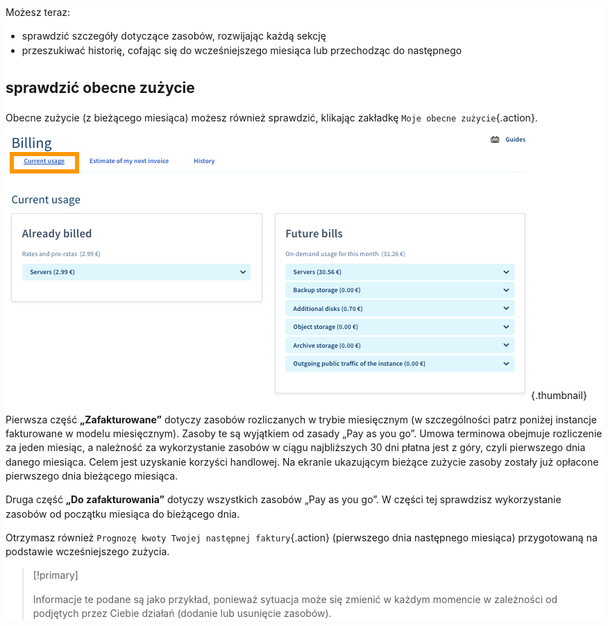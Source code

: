 Możesz teraz:

- sprawdzić szczegóły dotyczące zasobów, rozwijając każdą sekcję
- przeszukiwać historię, cofając się do wcześniejszego miesiąca lub przechodząc do następnego


## sprawdzić obecne zużycie
Obecne zużycie (z bieżącego miesiąca) możesz również sprawdzić, klikając zakładkę `Moje obecne zużycie`{.action}.


![public cloud](images/pci-billing-information2.png){.thumbnail}

Pierwsza część **„Zafakturowane”** dotyczy zasobów rozliczanych w trybie miesięcznym (w szczególności patrz poniżej instancje fakturowane w modelu miesięcznym). Zasoby te są wyjątkiem od zasady „Pay as you go”. Umowa terminowa obejmuje rozliczenie za jeden miesiąc, a należność za wykorzystanie zasobów w ciągu najbliższych 30 dni płatna jest z góry, czyli pierwszego dnia danego miesiąca. Celem jest uzyskanie korzyści handlowej. Na ekranie ukazującym bieżące zużycie zasoby zostały już opłacone pierwszego dnia bieżącego miesiąca.

Druga część **„Do zafakturowania”** dotyczy wszystkich zasobów „Pay as you go”. W części tej sprawdzisz wykorzystanie zasobów od początku miesiąca do bieżącego dnia.

Otrzymasz również `Prognozę kwoty Twojej następnej faktury`{.action} (pierwszego dnia następnego miesiąca) przygotowaną na podstawie wcześniejszego zużycia. 



> [!primary]
>
> Informacje te podane są jako przykład, ponieważ sytuacja może się zmienić w każdym momencie w zależności od podjętych przez Ciebie działań (dodanie lub usunięcie zasobów).
> 
> 
> 
